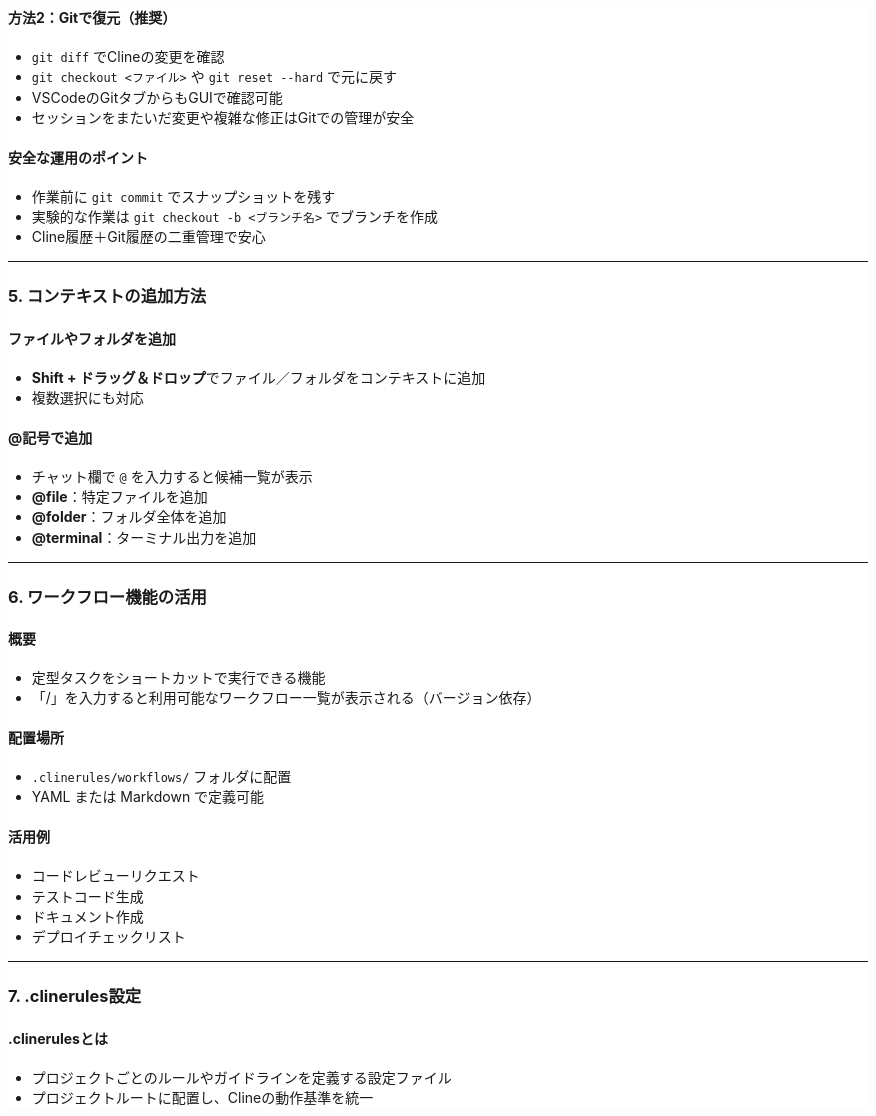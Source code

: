 #### 方法2：Gitで復元（推奨）
- `git diff` でClineの変更を確認  
- `git checkout <ファイル>` や `git reset --hard` で元に戻す  
- VSCodeのGitタブからもGUIで確認可能  
- セッションをまたいだ変更や複雑な修正はGitでの管理が安全  

#### 安全な運用のポイント
- 作業前に `git commit` でスナップショットを残す  
- 実験的な作業は `git checkout -b <ブランチ名>` でブランチを作成  
- Cline履歴＋Git履歴の二重管理で安心  

---

### 5. コンテキストの追加方法

#### ファイルやフォルダを追加
- **Shift + ドラッグ＆ドロップ**でファイル／フォルダをコンテキストに追加  
- 複数選択にも対応  

#### @記号で追加
- チャット欄で `@` を入力すると候補一覧が表示  
- **@file**：特定ファイルを追加  
- **@folder**：フォルダ全体を追加  
- **@terminal**：ターミナル出力を追加  

---

### 6. ワークフロー機能の活用

#### 概要
- 定型タスクをショートカットで実行できる機能  
- 「/」を入力すると利用可能なワークフロー一覧が表示される（バージョン依存）  

#### 配置場所
- `.clinerules/workflows/` フォルダに配置  
- YAML または Markdown で定義可能  

#### 活用例
- コードレビューリクエスト  
- テストコード生成  
- ドキュメント作成  
- デプロイチェックリスト  

---

### 7. .clinerules設定

#### .clinerulesとは
- プロジェクトごとのルールやガイドラインを定義する設定ファイル  
- プロジェクトルートに配置し、Clineの動作基準を統一  
